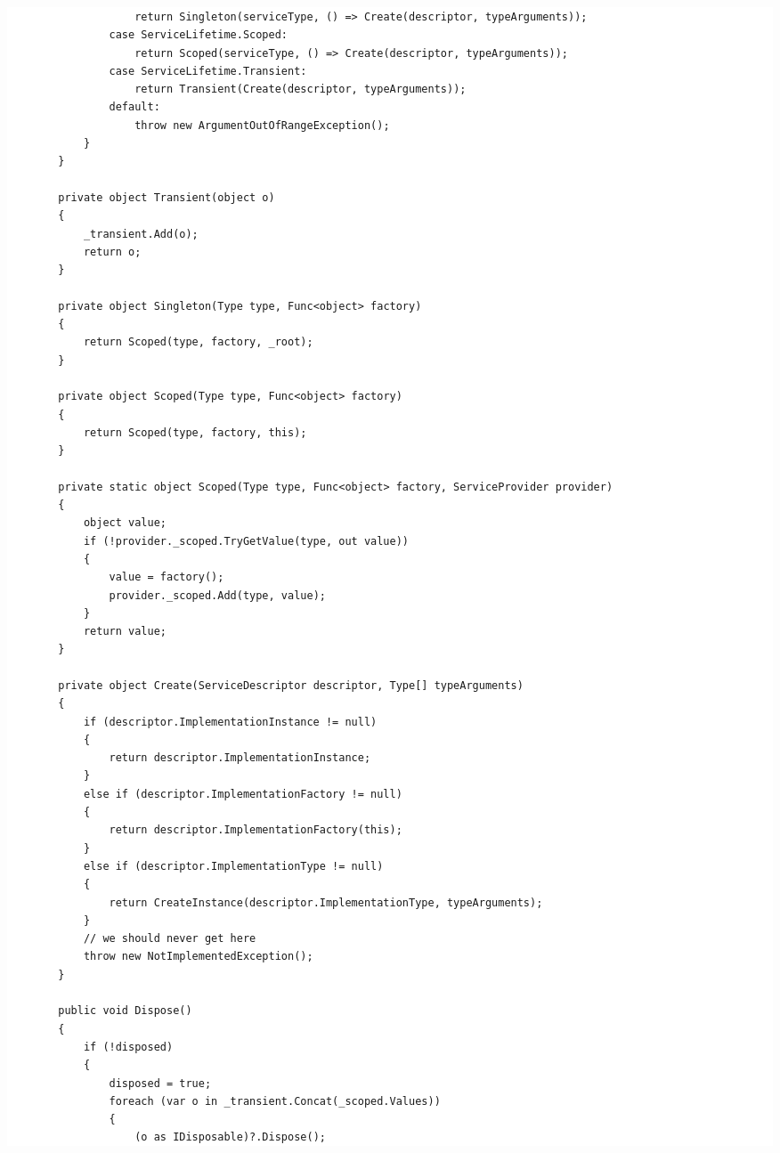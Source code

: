 ```
                    return Singleton(serviceType, () => Create(descriptor, typeArguments));
                case ServiceLifetime.Scoped:
                    return Scoped(serviceType, () => Create(descriptor, typeArguments));
                case ServiceLifetime.Transient:
                    return Transient(Create(descriptor, typeArguments));
                default:
                    throw new ArgumentOutOfRangeException();
            }
        }

        private object Transient(object o)
        {
            _transient.Add(o);
            return o;
        }

        private object Singleton(Type type, Func<object> factory)
        {
            return Scoped(type, factory, _root);
        }

        private object Scoped(Type type, Func<object> factory)
        {
            return Scoped(type, factory, this);
        }

        private static object Scoped(Type type, Func<object> factory, ServiceProvider provider)
        {
            object value;
            if (!provider._scoped.TryGetValue(type, out value))
            {
                value = factory();
                provider._scoped.Add(type, value);
            }
            return value;
        }

        private object Create(ServiceDescriptor descriptor, Type[] typeArguments)
        {
            if (descriptor.ImplementationInstance != null)
            {
                return descriptor.ImplementationInstance;
            }
            else if (descriptor.ImplementationFactory != null)
            {
                return descriptor.ImplementationFactory(this);
            }
            else if (descriptor.ImplementationType != null)
            {
                return CreateInstance(descriptor.ImplementationType, typeArguments);
            }
            // we should never get here
            throw new NotImplementedException();
        }

        public void Dispose()
        {
            if (!disposed)
            {
                disposed = true;
                foreach (var o in _transient.Concat(_scoped.Values))
                {
                    (o as IDisposable)?.Dispose();
```